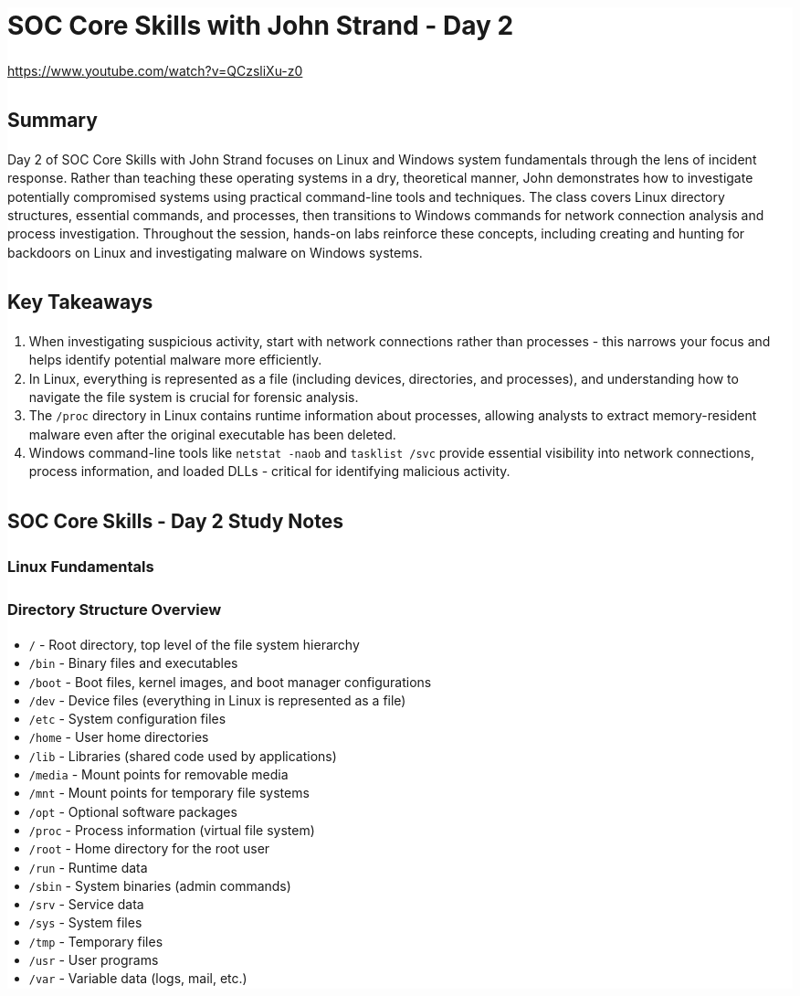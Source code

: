 # SOC Core Skills with John Strand - Day 2

https://www.youtube.com/watch?v=QCzsliXu-z0

## Summary

Day 2 of SOC Core Skills with John Strand focuses on Linux and Windows system fundamentals through the lens of incident response. Rather than teaching these operating systems in a dry, theoretical manner, John demonstrates how to investigate potentially compromised systems using practical command-line tools and techniques. The class covers Linux directory structures, essential commands, and processes, then transitions to Windows commands for network connection analysis and process investigation. Throughout the session, hands-on labs reinforce these concepts, including creating and hunting for backdoors on Linux and investigating malware on Windows systems.

## Key Takeaways

1. When investigating suspicious activity, start with network connections rather than processes - this narrows your focus and helps identify potential malware more efficiently.
2. In Linux, everything is represented as a file (including devices, directories, and processes), and understanding how to navigate the file system is crucial for forensic analysis.
3. The `/proc` directory in Linux contains runtime information about processes, allowing analysts to extract memory-resident malware even after the original executable has been deleted.
4. Windows command-line tools like `netstat -naob` and `tasklist /svc` provide essential visibility into network connections, process information, and loaded DLLs - critical for identifying malicious activity.

## **SOC Core Skills - Day 2 Study Notes**

### Linux Fundamentals

### Directory Structure Overview

- `/` - Root directory, top level of the file system hierarchy
- `/bin` - Binary files and executables
- `/boot` - Boot files, kernel images, and boot manager configurations
- `/dev` - Device files (everything in Linux is represented as a file)
- `/etc` - System configuration files
- `/home` - User home directories
- `/lib` - Libraries (shared code used by applications)
- `/media` - Mount points for removable media
- `/mnt` - Mount points for temporary file systems
- `/opt` - Optional software packages
- `/proc` - Process information (virtual file system)
- `/root` - Home directory for the root user
- `/run` - Runtime data
- `/sbin` - System binaries (admin commands)
- `/srv` - Service data
- `/sys` - System files
- `/tmp` - Temporary files
- `/usr` - User programs
- `/var` - Variable data (logs, mail, etc.)
